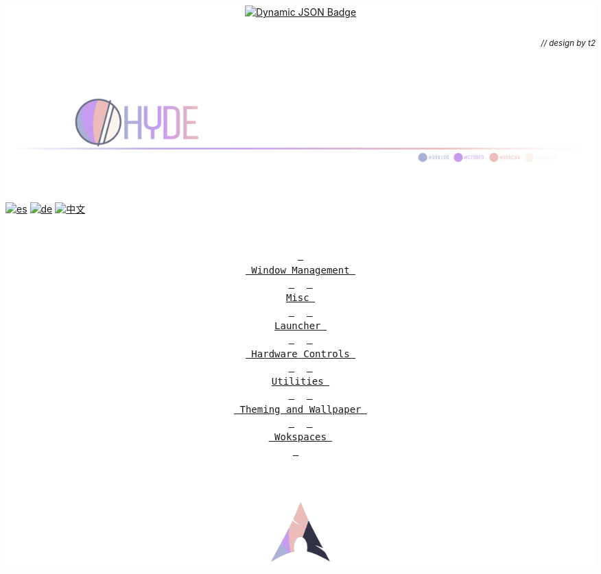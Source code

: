 <div align = center>
    <a href="https://discord.gg/AYbJ9MJez7">
<img alt="Dynamic JSON Badge" src="https://img.shields.io/badge/dynamic/json?url=https%3A%2F%2Fdiscordapp.com%2Fapi%2Finvites%2FmT5YqjaJFh%3Fwith_counts%3Dtrue&query=%24.approximate_member_count&suffix=%20members&style=for-the-badge&logo=discord&logoSize=auto&label=The%20HyDe%20Project&labelColor=ebbcba&color=c79bf0">
    </a>
</div>

###### _<div align="right"><a id=-design-by-t2></a><sub>// design by t2</sub></div>_

![hyde_banner](Source/assets/hyde_banner.png)




[![es](https://img.shields.io/badge/lang-es-yellow.svg)](Source/docs/KEYBINDINGS.es.md)
[![de](https://img.shields.io/badge/lang-de-black.svg)](Source/docs/KEYBINDINGS.de.md)
[![中文](https://img.shields.io/badge/lang-中文-orange.svg)](Source/docs/KEYBINDINGS.zh.md)

<div align="center">

<br>


<a href=#window-management><kbd> <br> Window Management <br> </kbd></a>&ensp;&ensp;
<a href=#misc><kbd> <br> Misc <br> </kbd></a>&ensp;&ensp;
<a href=#launcher><kbd> <br> Launcher <br> </kbd></a>&ensp;&ensp;
<a href=#hardware-controls><kbd> <br> Hardware Controls <br> </kbd></a>&ensp;&ensp;
<a href=#utilities><kbd> <br> Utilities <br> </kbd></a>&ensp;&ensp;
<a href="#theming-and-wallpaper"><kbd> <br> Theming and Wallpaper <br> </kbd></a>&ensp;&ensp;
<a href=#wokspaces><kbd> <br> Wokspaces <br> </kbd></a>&ensp;&ensp;

</div><br><br>

<div align="center">
  <div style="display: flex; flex-wrap: nowrap; justify-content: center;">
    <img src="Source/assets/archlinux.png" alt="Arch Linux" style="width: 10%; margin: 10px;"/>